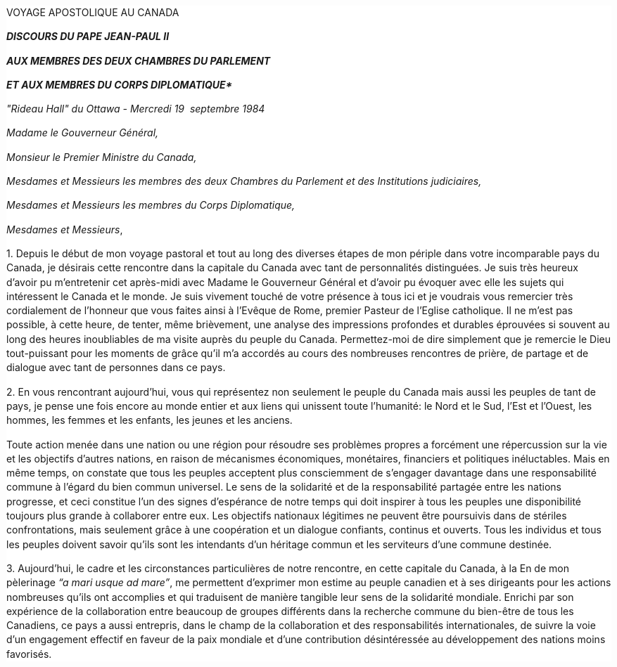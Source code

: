VOYAGE APOSTOLIQUE AU CANADA

***DISCOURS DU PAPE JEAN-PAUL II***

***AUX MEMBRES DES DEUX CHAMBRES DU PARLEMENT***

***ET AUX MEMBRES DU CORPS DIPLOMATIQUE\****

*"Rideau Hall" du Ottawa - Mercredi 19  septembre 1984*

*Madame le Gouverneur Général,*

*Monsieur le Premier Ministre du Canada,*

*Mesdames et Messieurs les membres des deux Chambres du Parlement et des Institutions judiciaires,*

*Mesdames et Messieurs les membres du Corps Diplomatique,*

*Mesdames et Messieurs*,

1\. Depuis le début de mon voyage pastoral et tout au long des diverses étapes de mon périple dans votre incomparable pays du Canada, je désirais cette rencontre dans la capitale du Canada avec tant de personnalités distinguées. Je suis très heureux d’avoir pu m’entretenir cet après-midi avec Madame le Gouverneur Général et d’avoir pu évoquer avec elle les sujets qui intéressent le Canada et le monde. Je suis vivement touché de votre présence à tous ici et je voudrais vous remercier très cordialement de l’honneur que vous faites ainsi à l’Evêque de Rome, premier Pasteur de l’Eglise catholique. Il ne m’est pas possible, à cette heure, de tenter, même brièvement, une analyse des impressions profondes et durables éprouvées si souvent au long des heures inoubliables de ma visite auprès du peuple du Canada. Permettez-moi de dire simplement que je remercie le Dieu tout-puissant pour les moments de grâce qu’il m’a accordés au cours des nombreuses rencontres de prière, de partage et de dialogue avec tant de personnes dans ce pays.

2\. En vous rencontrant aujourd’hui, vous qui représentez non seulement le peuple du Canada mais aussi les peuples de tant de pays, je pense une fois encore au monde entier et aux liens qui unissent toute l’humanité: le Nord et le Sud, l’Est et l’Ouest, les hommes, les femmes et les enfants, les jeunes et les anciens.

Toute action menée dans une nation ou une région pour résoudre ses problèmes propres a forcément une répercussion sur la vie et les objectifs d’autres nations, en raison de mécanismes économiques, monétaires, financiers et politiques inéluctables. Mais en même temps, on constate que tous les peuples acceptent plus consciemment de s’engager davantage dans une responsabilité commune à l’égard du bien commun universel. Le sens de la solidarité et de la responsabilité partagée entre les nations progresse, et ceci constitue l’un des signes d’espérance de notre temps qui doit inspirer à tous les peuples une disponibilité toujours plus grande à collaborer entre eux. Les objectifs nationaux légitimes ne peuvent être poursuivis dans de stériles confrontations, mais seulement grâce à une coopération et un dialogue confiants, continus et ouverts. Tous les individus et tous les peuples doivent savoir qu’ils sont les intendants d’un héritage commun et les serviteurs d’une commune destinée.

3\. Aujourd’hui, le cadre et les circonstances particulières de notre rencontre, en cette capitale du Canada, à la En de mon pèlerinage *“a mari usque ad mare”*, me permettent d’exprimer mon estime au peuple canadien et à ses dirigeants pour les actions nombreuses qu’ils ont accomplies et qui traduisent de manière tangible leur sens de la solidarité mondiale. Enrichi par son expérience de la collaboration entre beaucoup de groupes différents dans la recherche commune du bien-être de tous les Canadiens, ce pays a aussi entrepris, dans le champ de la collaboration et des responsabilités internationales, de suivre la voie d’un engagement effectif en faveur de la paix mondiale et d’une contribution désintéressée au développement des nations moins favorisés.
